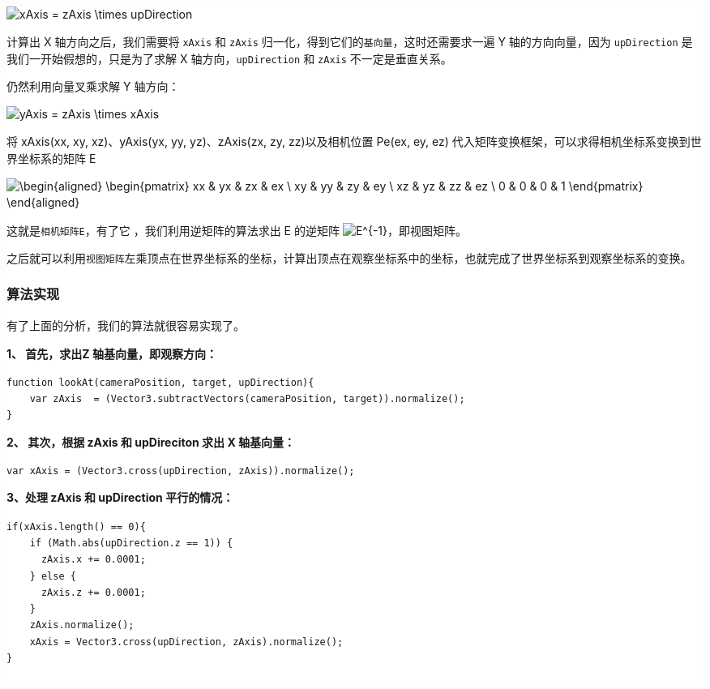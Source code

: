 ![xAxis = zAxis \times upDirection](https://juejin.im/equation?tex=xAxis%20%3D%20zAxis%20%5Ctimes%20upDirection)

计算出 X 轴方向之后，我们需要将 `xAxis` 和 `zAxis` 归一化，得到它们的`基向量`，这时还需要求一遍 Y 轴的方向向量，因为 `upDirection` 是我们一开始假想的，只是为了求解 X 轴方向，`upDirection` 和 `zAxis` 不一定是垂直关系。

仍然利用向量叉乘求解 Y 轴方向：

![yAxis = zAxis \times xAxis](https://juejin.im/equation?tex=yAxis%20%3D%20zAxis%20%5Ctimes%20xAxis)

将 xAxis(xx, xy, xz)、yAxis(yx, yy, yz)、zAxis(zx, zy, zz)以及相机位置 Pe(ex, ey, ez) 代入矩阵变换框架，可以求得相机坐标系变换到世界坐标系的矩阵 E

![\begin{aligned}
\begin{pmatrix}
xx & yx & zx & ex \\\
xy & yy &  zy & ey \\\
xz & yz & zz & ez \\\
0 & 0 & 0 & 1
\end{pmatrix}
\end{aligned}](https://juejin.im/equation?tex=%5Cbegin%7Baligned%7D%0A%5Cbegin%7Bpmatrix%7D%0Axx%20%26%20yx%20%26%20zx%20%26%20ex%20%5C%5C%5C%0Axy%20%26%20yy%20%26%20%20zy%20%26%20ey%20%5C%5C%5C%0Axz%20%26%20yz%20%26%20zz%20%26%20ez%20%5C%5C%5C%0A0%20%26%200%20%26%200%20%26%201%0A%5Cend%7Bpmatrix%7D%0A%5Cend%7Baligned%7D)

这就是`相机矩阵E`，有了它 ，我们利用逆矩阵的算法求出 E 的逆矩阵 ![E^{-1}](https://juejin.im/equation?tex=E%5E%7B-1%7D)，即视图矩阵。

之后就可以利用`视图矩阵`左乘顶点在世界坐标系的坐标，计算出顶点在观察坐标系中的坐标，也就完成了世界坐标系到观察坐标系的变换。

### 算法实现

有了上面的分析，我们的算法就很容易实现了。

**1、 首先，求出Z 轴基向量，即观察方向：**

```
function lookAt(cameraPosition, target, upDirection){
    var zAxis  = (Vector3.subtractVectors(cameraPosition, target)).normalize();
}

```

**2、 其次，根据 zAxis 和 upDireciton 求出 X 轴基向量：**

```
var xAxis = (Vector3.cross(upDirection, zAxis)).normalize();

```

**3、处理 zAxis 和 upDirection 平行的情况：**

```
if(xAxis.length() == 0){
    if (Math.abs(upDirection.z == 1)) {
      zAxis.x += 0.0001;
    } else {
      zAxis.z += 0.0001;
    }
    zAxis.normalize();
    xAxis = Vector3.cross(upDirection, zAxis).normalize();
}


```
